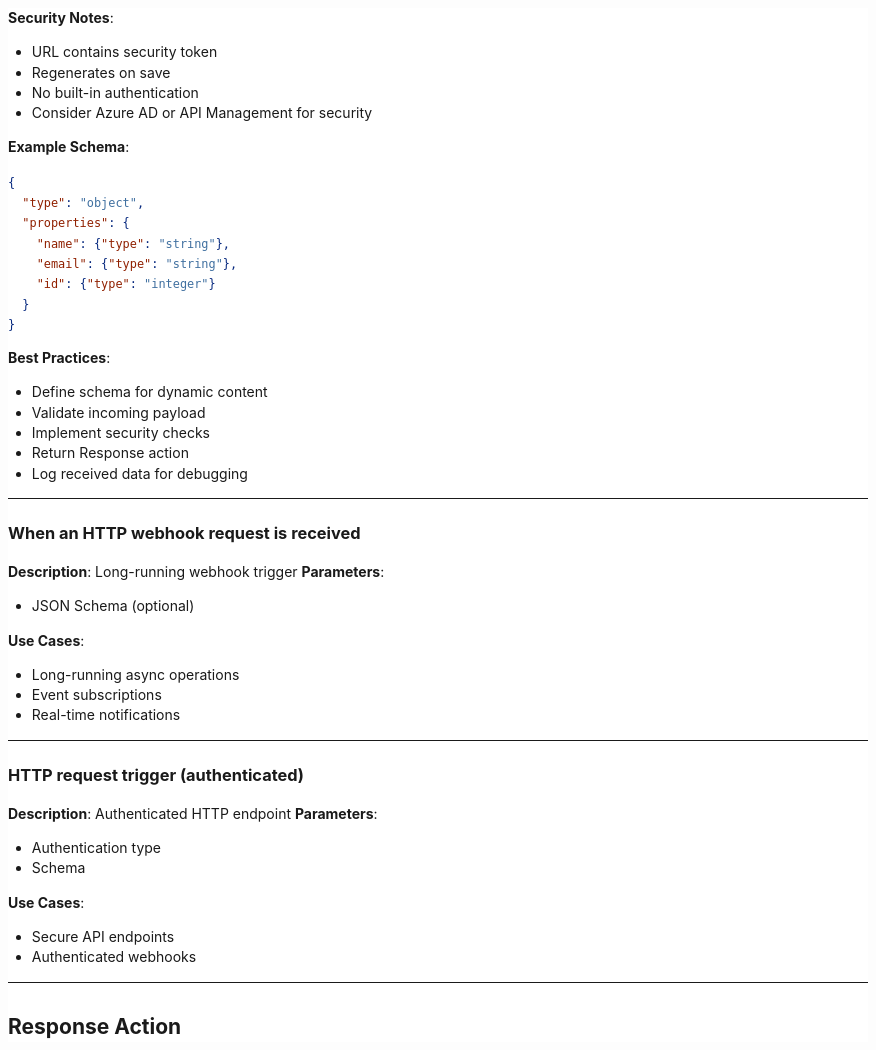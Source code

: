 **Security Notes**:
- URL contains security token
- Regenerates on save
- No built-in authentication
- Consider Azure AD or API Management for security

**Example Schema**:
```json
{
  "type": "object",
  "properties": {
    "name": {"type": "string"},
    "email": {"type": "string"},
    "id": {"type": "integer"}
  }
}
```

**Best Practices**:
- Define schema for dynamic content
- Validate incoming payload
- Implement security checks
- Return Response action
- Log received data for debugging

---

### When an HTTP webhook request is received
**Description**: Long-running webhook trigger
**Parameters**:
- JSON Schema (optional)

**Use Cases**:
- Long-running async operations
- Event subscriptions
- Real-time notifications

---

### HTTP request trigger (authenticated)
**Description**: Authenticated HTTP endpoint
**Parameters**:
- Authentication type
- Schema

**Use Cases**:
- Secure API endpoints
- Authenticated webhooks

---

## Response Action
